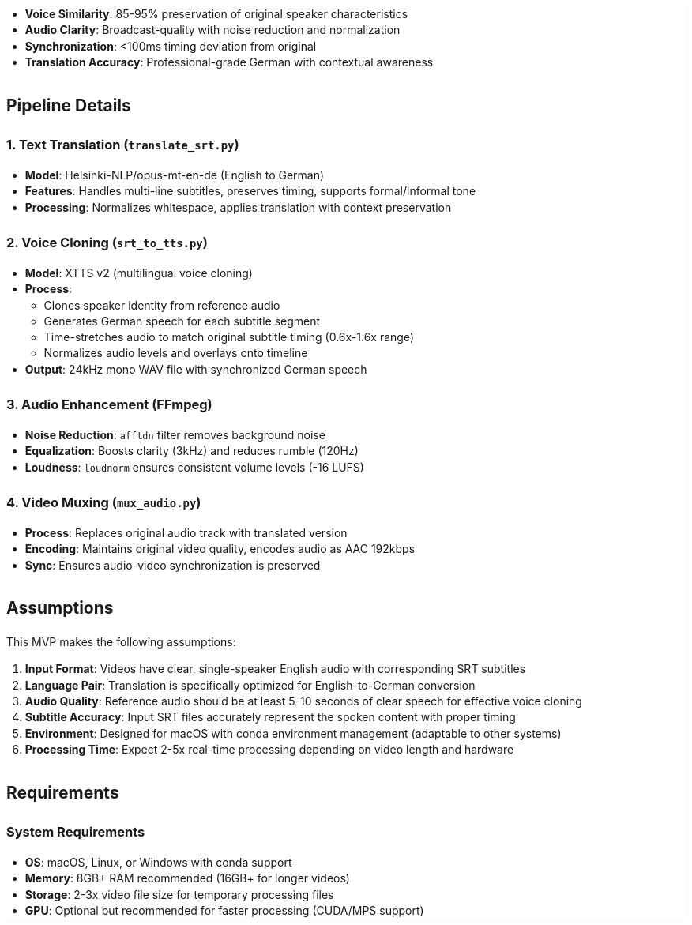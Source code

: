 - **Voice Similarity**: 85-95% preservation of original speaker characteristics
- **Audio Clarity**: Broadcast-quality with noise reduction and normalization
- **Synchronization**: <100ms timing deviation from original
- **Translation Accuracy**: Professional-grade German with contextual awareness

## Pipeline Details

### 1. Text Translation (`translate_srt.py`)
- **Model**: Helsinki-NLP/opus-mt-en-de (English to German)
- **Features**: Handles multi-line subtitles, preserves timing, supports formal/informal tone
- **Processing**: Normalizes whitespace, applies translation with context preservation

### 2. Voice Cloning (`srt_to_tts.py`)
- **Model**: XTTS v2 (multilingual voice cloning)
- **Process**: 
  - Clones speaker identity from reference audio
  - Generates German speech for each subtitle segment
  - Time-stretches audio to match original subtitle timing (0.6x-1.6x range)
  - Normalizes audio levels and overlays onto timeline
- **Output**: 24kHz mono WAV file with synchronized German speech

### 3. Audio Enhancement (FFmpeg)
- **Noise Reduction**: `afftdn` filter removes background noise
- **Equalization**: Boosts clarity (3kHz) and reduces rumble (120Hz)
- **Loudness**: `loudnorm` ensures consistent volume levels (-16 LUFS)

### 4. Video Muxing (`mux_audio.py`)
- **Process**: Replaces original audio track with translated version
- **Encoding**: Maintains original video quality, encodes audio as AAC 192kbps
- **Sync**: Ensures audio-video synchronization is preserved

## Assumptions

This MVP makes the following assumptions:

1. **Input Format**: Videos have clear, single-speaker English audio with corresponding SRT subtitles
2. **Language Pair**: Translation is specifically optimized for English-to-German conversion
3. **Audio Quality**: Reference audio should be at least 5-10 seconds of clear speech for effective voice cloning
4. **Subtitle Accuracy**: Input SRT files accurately represent the spoken content with proper timing
5. **Environment**: Designed for macOS with conda environment management (adaptable to other systems)
6. **Processing Time**: Expect 2-5x real-time processing depending on video length and hardware

## Requirements

### System Requirements
- **OS**: macOS, Linux, or Windows with conda support
- **Memory**: 8GB+ RAM recommended (16GB+ for longer videos)
- **Storage**: 2-3x video file size for temporary processing files
- **GPU**: Optional but recommended for faster processing (CUDA/MPS support)
